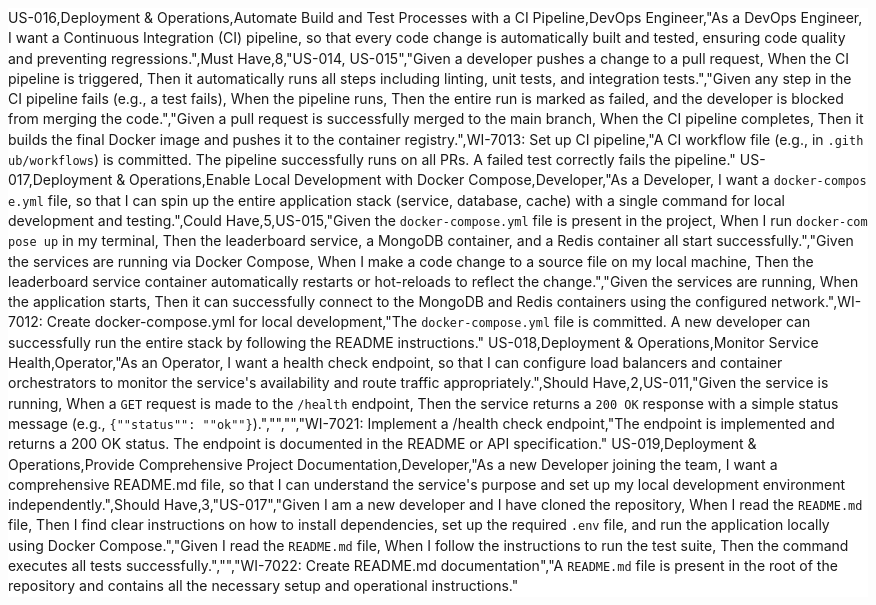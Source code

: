 US-016,Deployment & Operations,Automate Build and Test Processes with a CI Pipeline,DevOps Engineer,"As a DevOps Engineer, I want a Continuous Integration (CI) pipeline, so that every code change is automatically built and tested, ensuring code quality and preventing regressions.",Must Have,8,"US-014, US-015","Given a developer pushes a change to a pull request, When the CI pipeline is triggered, Then it automatically runs all steps including linting, unit tests, and integration tests.","Given any step in the CI pipeline fails (e.g., a test fails), When the pipeline runs, Then the entire run is marked as failed, and the developer is blocked from merging the code.","Given a pull request is successfully merged to the main branch, When the CI pipeline completes, Then it builds the final Docker image and pushes it to the container registry.",WI-7013: Set up CI pipeline,"A CI workflow file (e.g., in `.github/workflows`) is committed. The pipeline successfully runs on all PRs. A failed test correctly fails the pipeline."
US-017,Deployment & Operations,Enable Local Development with Docker Compose,Developer,"As a Developer, I want a `docker-compose.yml` file, so that I can spin up the entire application stack (service, database, cache) with a single command for local development and testing.",Could Have,5,US-015,"Given the `docker-compose.yml` file is present in the project, When I run `docker-compose up` in my terminal, Then the leaderboard service, a MongoDB container, and a Redis container all start successfully.","Given the services are running via Docker Compose, When I make a code change to a source file on my local machine, Then the leaderboard service container automatically restarts or hot-reloads to reflect the change.","Given the services are running, When the application starts, Then it can successfully connect to the MongoDB and Redis containers using the configured network.",WI-7012: Create docker-compose.yml for local development,"The `docker-compose.yml` file is committed. A new developer can successfully run the entire stack by following the README instructions."
US-018,Deployment & Operations,Monitor Service Health,Operator,"As an Operator, I want a health check endpoint, so that I can configure load balancers and container orchestrators to monitor the service's availability and route traffic appropriately.",Should Have,2,US-011,"Given the service is running, When a `GET` request is made to the `/health` endpoint, Then the service returns a `200 OK` response with a simple status message (e.g., `{""status"": ""ok""}`).","","","WI-7021: Implement a /health check endpoint,"The endpoint is implemented and returns a 200 OK status. The endpoint is documented in the README or API specification."
US-019,Deployment & Operations,Provide Comprehensive Project Documentation,Developer,"As a new Developer joining the team, I want a comprehensive README.md file, so that I can understand the service's purpose and set up my local development environment independently.",Should Have,3,"US-017","Given I am a new developer and I have cloned the repository, When I read the `README.md` file, Then I find clear instructions on how to install dependencies, set up the required `.env` file, and run the application locally using Docker Compose.","Given I read the `README.md` file, When I follow the instructions to run the test suite, Then the command executes all tests successfully.","","WI-7022: Create README.md documentation","A `README.md` file is present in the root of the repository and contains all the necessary setup and operational instructions."